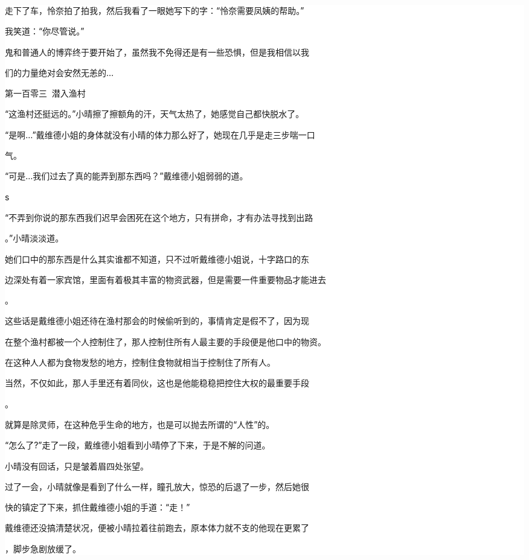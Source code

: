 走下了车，怜奈拍了拍我，然后我看了一眼她写下的字：“怜奈需要凤姨的帮助。”

我笑道：“你尽管说。”



鬼和普通人的博弈终于要开始了，虽然我不免得还是有一些恐惧，但是我相信以我

们的力量绝对会安然无恙的…





第一百零三  潜入渔村



“这渔村还挺远的。”小晴擦了擦额角的汗，天气太热了，她感觉自己都快脱水了。

“是啊…”戴维德小姐的身体就没有小晴的体力那么好了，她现在几乎是走三步喘一口

气。

“可是…我们过去了真的能弄到那东西吗？”戴维德小姐弱弱的道。

s

“不弄到你说的那东西我们迟早会困死在这个地方，只有拼命，才有办法寻找到出路

。”小晴淡淡道。

她们口中的那东西是什么其实谁都不知道，只不过听戴维德小姐说，十字路口的东

边深处有着一家宾馆，里面有着极其丰富的物资武器，但是需要一件重要物品才能进去

。

这些话是戴维德小姐还待在渔村那会的时候偷听到的，事情肯定是假不了，因为现

在整个渔村都被一个人控制住了，那人控制住所有人最主要的手段便是他口中的物资。

在这种人人都为食物发愁的地方，控制住食物就相当于控制住了所有人。



当然，不仅如此，那人手里还有着同伙，这也是他能稳稳把控住大权的最重要手段

。

就算是除灵师，在这种危乎生命的地方，也是可以抛去所谓的“人性”的。

“怎么了?”走了一段，戴维德小姐看到小晴停了下来，于是不解的问道。



小晴没有回话，只是皱着眉四处张望。

过了一会，小晴就像是看到了什么一样，瞳孔放大，惊恐的后退了一步，然后她很

快的镇定了下来，抓住戴维德小姐的手道：“走！”



戴维德还没搞清楚状况，便被小晴拉着往前跑去，原本体力就不支的他现在更累了

，脚步急剧放缓了。


